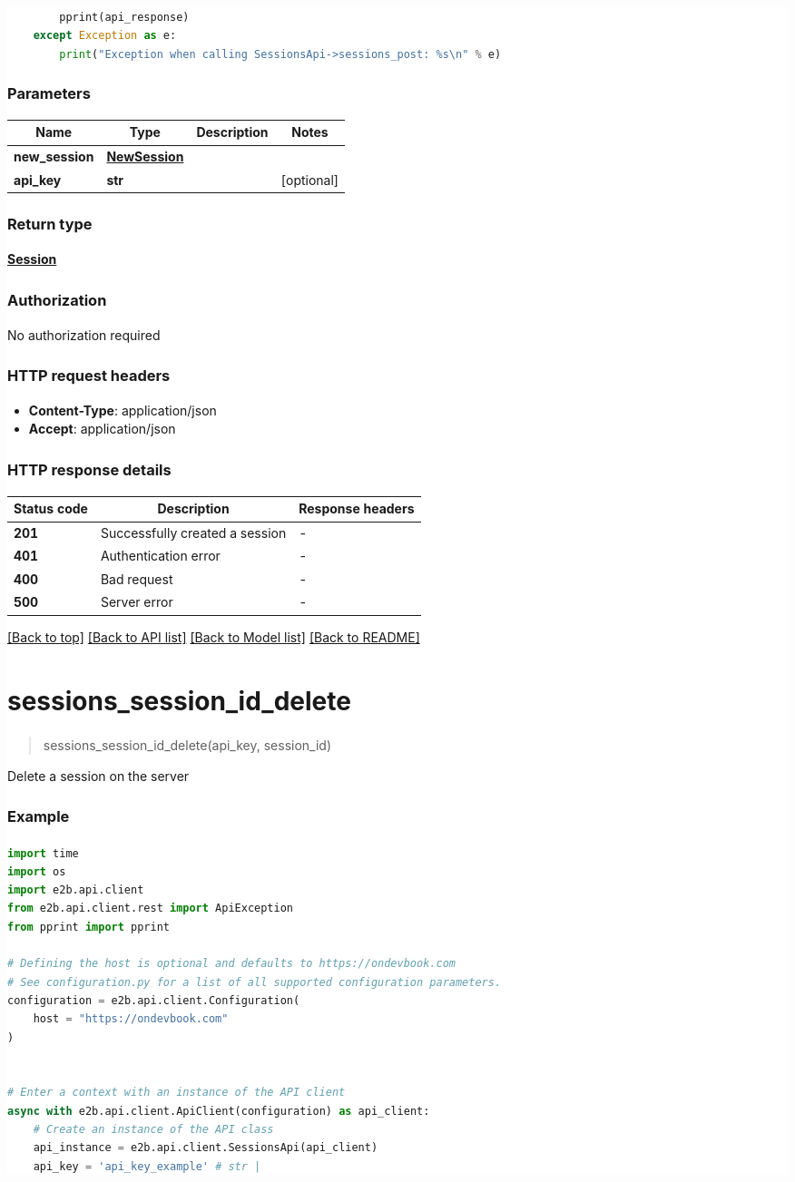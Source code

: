 ```python
        pprint(api_response)
    except Exception as e:
        print("Exception when calling SessionsApi->sessions_post: %s\n" % e)
```


### Parameters

Name | Type | Description  | Notes
------------- | ------------- | ------------- | -------------
 **new_session** | [**NewSession**](NewSession.md)|  | 
 **api_key** | **str**|  | [optional] 

### Return type

[**Session**](Session.md)

### Authorization

No authorization required

### HTTP request headers

 - **Content-Type**: application/json
 - **Accept**: application/json

### HTTP response details
| Status code | Description | Response headers |
|-------------|-------------|------------------|
**201** | Successfully created a session |  -  |
**401** | Authentication error |  -  |
**400** | Bad request |  -  |
**500** | Server error |  -  |

[[Back to top]](#) [[Back to API list]](../README.md#documentation-for-api-endpoints) [[Back to Model list]](../README.md#documentation-for-models) [[Back to README]](../README.md)

# **sessions_session_id_delete**
> sessions_session_id_delete(api_key, session_id)



Delete a session on the server

### Example

```python
import time
import os
import e2b.api.client
from e2b.api.client.rest import ApiException
from pprint import pprint

# Defining the host is optional and defaults to https://ondevbook.com
# See configuration.py for a list of all supported configuration parameters.
configuration = e2b.api.client.Configuration(
    host = "https://ondevbook.com"
)


# Enter a context with an instance of the API client
async with e2b.api.client.ApiClient(configuration) as api_client:
    # Create an instance of the API class
    api_instance = e2b.api.client.SessionsApi(api_client)
    api_key = 'api_key_example' # str | 
```